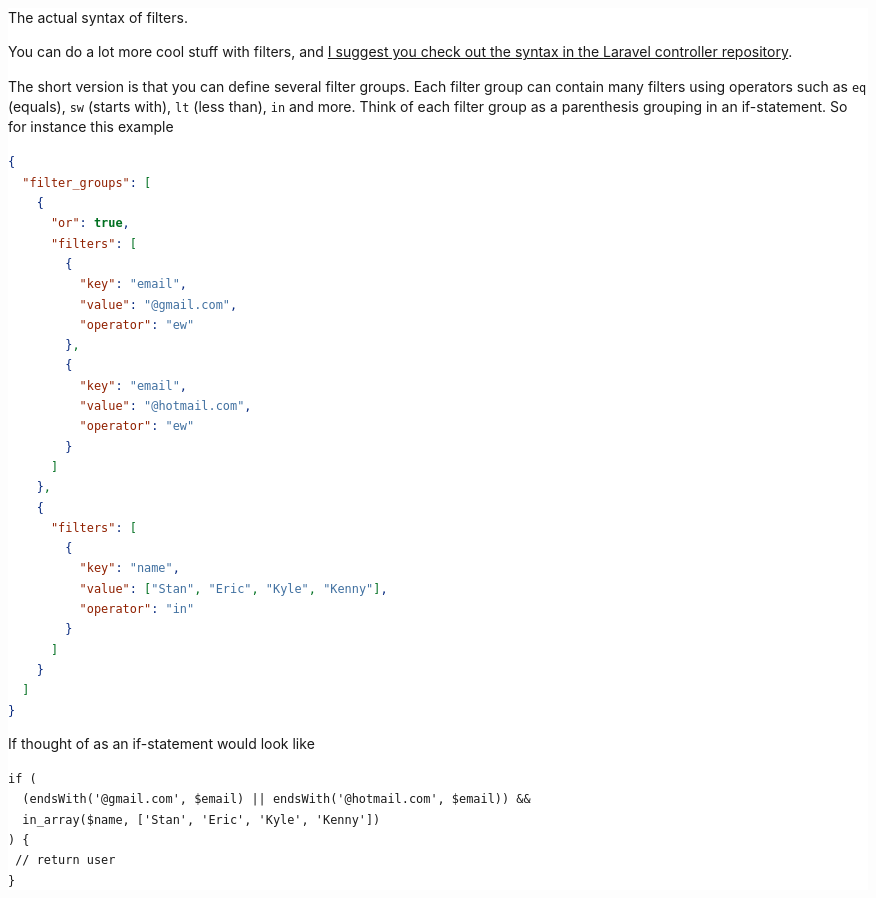 <p class="note">
  The actual syntax of filters.
</p>

<p>
  You can do a lot more cool stuff with filters, and
  <a href="https://github.com/esbenp/laravel-controller">
  I suggest you check out the syntax in the Laravel controller repository</a>.
</p>

<p>
  The short version is that you can define several filter groups. Each filter
  group can contain many filters using operators such as <code>eq</code> (equals),
  <code>sw</code> (starts with), <code>lt</code> (less than),
  <code>in</code> and more. Think of each filter group as a parenthesis grouping
  in an if-statement. So for instance this example
</p>

```json
{
  "filter_groups": [
    {
      "or": true,
      "filters": [
        {
          "key": "email",
          "value": "@gmail.com",
          "operator": "ew"
        },
        {
          "key": "email",
          "value": "@hotmail.com",
          "operator": "ew"
        }
      ]
    },
    {
      "filters": [
        {
          "key": "name",
          "value": ["Stan", "Eric", "Kyle", "Kenny"],
          "operator": "in"
        }
      ]
    }
  ]
}
```

<p>
  If thought of as an if-statement would look like
</p>

```php?start_inline=1
if (
  (endsWith('@gmail.com', $email) || endsWith('@hotmail.com', $email)) &&
  in_array($name, ['Stan', 'Eric', 'Kyle', 'Kenny'])
) {
 // return user
}
```
